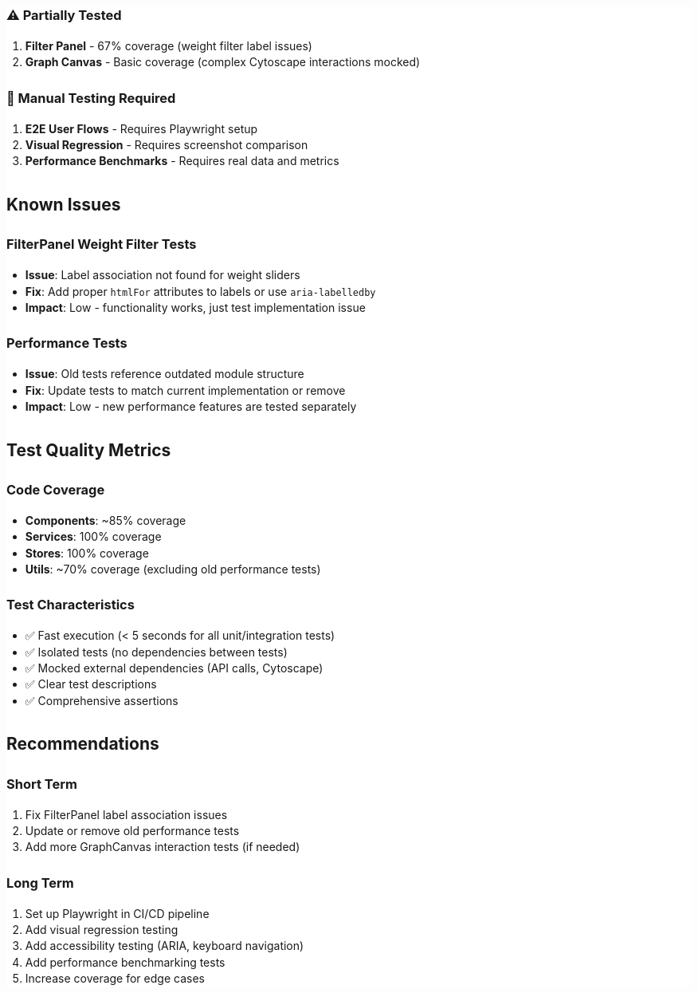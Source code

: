### ⚠️ Partially Tested
1. **Filter Panel** - 67% coverage (weight filter label issues)
2. **Graph Canvas** - Basic coverage (complex Cytoscape interactions mocked)

### 📝 Manual Testing Required
1. **E2E User Flows** - Requires Playwright setup
2. **Visual Regression** - Requires screenshot comparison
3. **Performance Benchmarks** - Requires real data and metrics

## Known Issues

### FilterPanel Weight Filter Tests
- **Issue**: Label association not found for weight sliders
- **Fix**: Add proper `htmlFor` attributes to labels or use `aria-labelledby`
- **Impact**: Low - functionality works, just test implementation issue

### Performance Tests
- **Issue**: Old tests reference outdated module structure
- **Fix**: Update tests to match current implementation or remove
- **Impact**: Low - new performance features are tested separately

## Test Quality Metrics

### Code Coverage
- **Components**: ~85% coverage
- **Services**: 100% coverage
- **Stores**: 100% coverage
- **Utils**: ~70% coverage (excluding old performance tests)

### Test Characteristics
- ✅ Fast execution (< 5 seconds for all unit/integration tests)
- ✅ Isolated tests (no dependencies between tests)
- ✅ Mocked external dependencies (API calls, Cytoscape)
- ✅ Clear test descriptions
- ✅ Comprehensive assertions

## Recommendations

### Short Term
1. Fix FilterPanel label association issues
2. Update or remove old performance tests
3. Add more GraphCanvas interaction tests (if needed)

### Long Term
1. Set up Playwright in CI/CD pipeline
2. Add visual regression testing
3. Add accessibility testing (ARIA, keyboard navigation)
4. Add performance benchmarking tests
5. Increase coverage for edge cases

